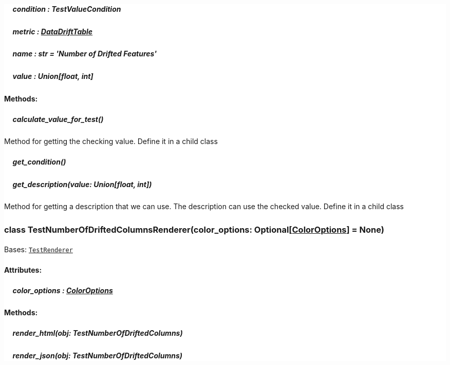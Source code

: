 ##### &nbsp;&nbsp;&nbsp;&nbsp; condition : TestValueCondition 

##### &nbsp;&nbsp;&nbsp;&nbsp; metric : [DataDriftTable](evidently.metrics.data_drift.md#evidently.metrics.data_drift.data_drift_table.DataDriftTable) 

##### &nbsp;&nbsp;&nbsp;&nbsp; name : str  = 'Number of Drifted Features' 

##### &nbsp;&nbsp;&nbsp;&nbsp; value : Union[float, int] 

#### Methods: 

##### &nbsp;&nbsp;&nbsp;&nbsp; calculate_value_for_test()
Method for getting the checking value.
Define it in a child class

##### &nbsp;&nbsp;&nbsp;&nbsp; get_condition()

##### &nbsp;&nbsp;&nbsp;&nbsp; get_description(value: Union[float, int])
Method for getting a description that we can use.
The description can use the checked value.
Define it in a child class

### class TestNumberOfDriftedColumnsRenderer(color_options: Optional[[ColorOptions](evidently.options.md#evidently.options.color_scheme.ColorOptions)] = None)
Bases: [`TestRenderer`](evidently.renderers.md#evidently.renderers.base_renderer.TestRenderer)

#### Attributes: 

##### &nbsp;&nbsp;&nbsp;&nbsp; color_options : [ColorOptions](evidently.options.md#evidently.options.color_scheme.ColorOptions) 

#### Methods: 

##### &nbsp;&nbsp;&nbsp;&nbsp; render_html(obj: TestNumberOfDriftedColumns)

##### &nbsp;&nbsp;&nbsp;&nbsp; render_json(obj: TestNumberOfDriftedColumns)
